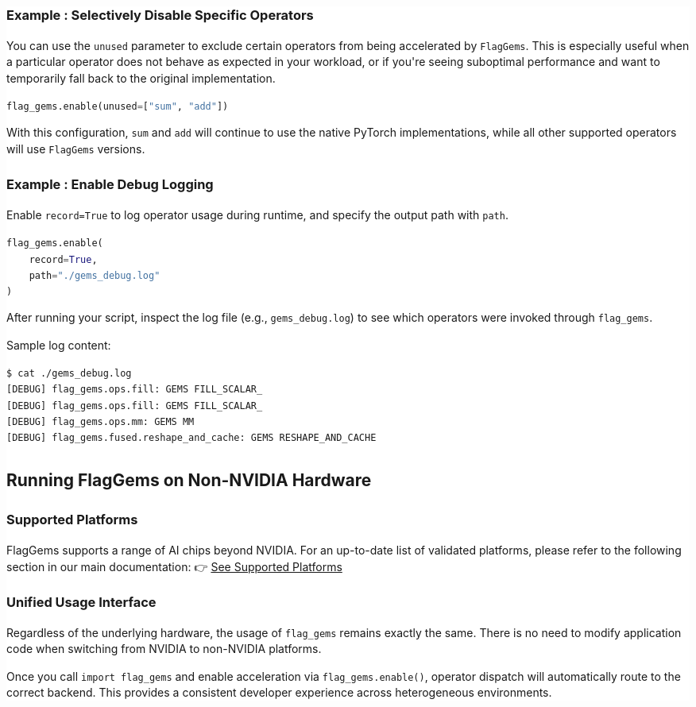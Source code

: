 ### Example : Selectively Disable Specific Operators

You can use the `unused` parameter to exclude certain operators from being accelerated by `FlagGems`. This is especially useful when a particular operator does not behave as expected in your workload, or if you're seeing suboptimal performance and want to temporarily fall back to the original implementation.

```python
flag_gems.enable(unused=["sum", "add"])
```

With this configuration, `sum` and `add` will continue to use the native PyTorch implementations, while all other supported operators will use `FlagGems` versions.

### Example : Enable Debug Logging

Enable `record=True` to log operator usage during runtime, and specify the output path with `path`.

```python
flag_gems.enable(
    record=True,
    path="./gems_debug.log"
)
```

After running your script, inspect the log file (e.g., `gems_debug.log`) to see which operators were invoked through `flag_gems`.

Sample log content:

```shell
$ cat ./gems_debug.log
[DEBUG] flag_gems.ops.fill: GEMS FILL_SCALAR_
[DEBUG] flag_gems.ops.fill: GEMS FILL_SCALAR_
[DEBUG] flag_gems.ops.mm: GEMS MM
[DEBUG] flag_gems.fused.reshape_and_cache: GEMS RESHAPE_AND_CACHE
```

## Running FlagGems on Non-NVIDIA Hardware

### Supported Platforms

FlagGems supports a range of AI chips beyond NVIDIA. For an up-to-date list of validated platforms, please refer to the following section in our main documentation:
👉 [See Supported Platforms](https://github.com/FlagOpen/FlagGems/tree/master?tab=readme-ov-file#supported-platforms)

### Unified Usage Interface

Regardless of the underlying hardware, the usage of `flag_gems` remains exactly the same. There is no need to modify application code when switching from NVIDIA to non-NVIDIA platforms.

Once you call `import flag_gems` and enable acceleration via `flag_gems.enable()`, operator dispatch will automatically route to the correct backend. This provides a consistent developer experience across heterogeneous environments.
